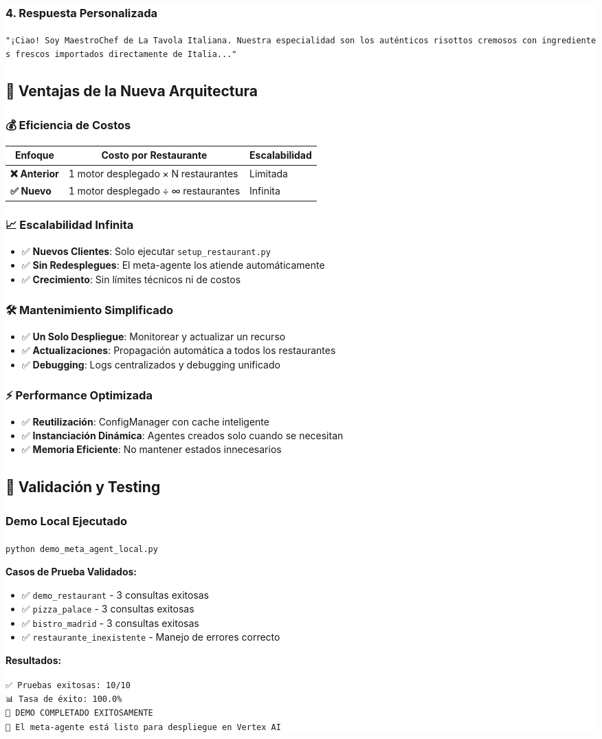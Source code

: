 ### **4. Respuesta Personalizada**
```
"¡Ciao! Soy MaestroChef de La Tavola Italiana. Nuestra especialidad son los auténticos risottos cremosos con ingredientes frescos importados directamente de Italia..."
```

## 🎯 Ventajas de la Nueva Arquitectura

### 💰 **Eficiencia de Costos**
| Enfoque | Costo por Restaurante | Escalabilidad |
|---------|---------------------|---------------|
| **❌ Anterior** | 1 motor desplegado × N restaurantes | Limitada |
| **✅ Nuevo** | 1 motor desplegado ÷ ∞ restaurantes | Infinita |

### 📈 **Escalabilidad Infinita**
- ✅ **Nuevos Clientes**: Solo ejecutar `setup_restaurant.py`
- ✅ **Sin Redesplegues**: El meta-agente los atiende automáticamente
- ✅ **Crecimiento**: Sin límites técnicos ni de costos

### 🛠️ **Mantenimiento Simplificado**
- ✅ **Un Solo Despliegue**: Monitorear y actualizar un recurso
- ✅ **Actualizaciones**: Propagación automática a todos los restaurantes
- ✅ **Debugging**: Logs centralizados y debugging unificado

### ⚡ **Performance Optimizada**
- ✅ **Reutilización**: ConfigManager con cache inteligente
- ✅ **Instanciación Dinámica**: Agentes creados solo cuando se necesitan
- ✅ **Memoria Eficiente**: No mantener estados innecesarios

## 🧪 Validación y Testing

### **Demo Local Ejecutado**
```bash
python demo_meta_agent_local.py
```

**Casos de Prueba Validados:**
- ✅ `demo_restaurant` - 3 consultas exitosas
- ✅ `pizza_palace` - 3 consultas exitosas  
- ✅ `bistro_madrid` - 3 consultas exitosas
- ✅ `restaurante_inexistente` - Manejo de errores correcto

**Resultados:**
```
✅ Pruebas exitosas: 10/10
📊 Tasa de éxito: 100.0%
🎯 DEMO COMPLETADO EXITOSAMENTE
🚀 El meta-agente está listo para despliegue en Vertex AI
```
